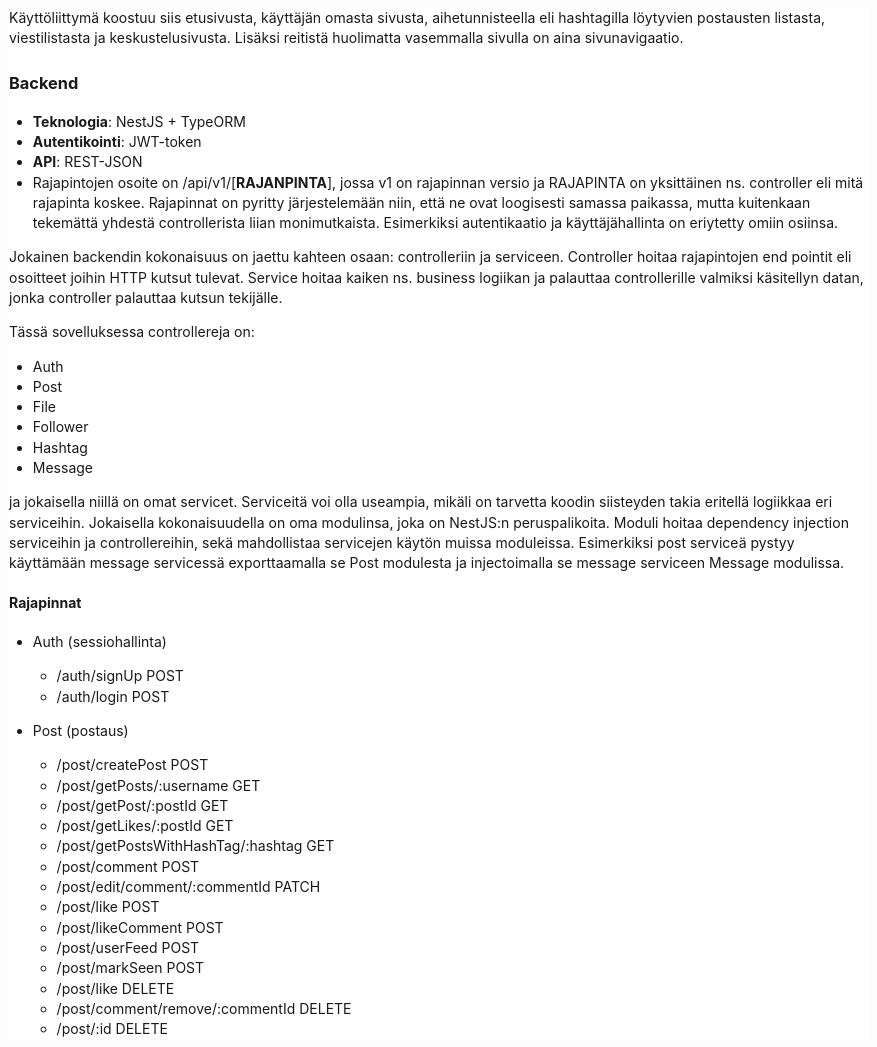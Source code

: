 Käyttöliittymä koostuu siis etusivusta, käyttäjän omasta sivusta, aihetunnisteella eli hashtagilla löytyvien postausten listasta, viestilistasta ja keskustelusivusta. Lisäksi reitistä huolimatta vasemmalla sivulla on aina sivunavigaatio.

### Backend

- **Teknologia**: NestJS + TypeORM
- **Autentikointi**: JWT-token
- **API**: REST-JSON
- Rajapintojen osoite on /api/v1/[**RAJANPINTA**], jossa v1 on rajapinnan versio ja RAJAPINTA on yksittäinen ns. controller eli mitä rajapinta koskee. Rajapinnat on pyritty järjestelemään niin, että ne ovat loogisesti samassa paikassa, mutta kuitenkaan tekemättä yhdestä controllerista liian monimutkaista. Esimerkiksi autentikaatio ja käyttäjähallinta on eriytetty omiin osiinsa.

Jokainen backendin kokonaisuus on jaettu kahteen osaan: controlleriin ja serviceen. Controller hoitaa rajapintojen end pointit eli osoitteet joihin HTTP kutsut tulevat. Service hoitaa kaiken ns. business logiikan ja palauttaa controllerille valmiksi käsitellyn datan, jonka controller palauttaa kutsun tekijälle.

Tässä sovelluksessa controllereja on:

- Auth
- Post
- File
- Follower
- Hashtag
- Message

ja jokaisella niillä on omat servicet. Serviceitä voi olla useampia, mikäli on tarvetta koodin siisteyden takia eritellä logiikkaa eri serviceihin. Jokaisella kokonaisuudella on oma modulinsa, joka on NestJS:n peruspalikoita. Moduli hoitaa dependency injection serviceihin ja controllereihin, sekä mahdollistaa servicejen käytön muissa moduleissa. Esimerkiksi post serviceä pystyy käyttämään message servicessä exporttaamalla se Post modulesta ja injectoimalla se message serviceen Message modulissa.

#### Rajapinnat

- Auth (sessiohallinta)
  - /auth/signUp POST
  - /auth/login POST

- Post (postaus)
  - /post/createPost POST
  - /post/getPosts/:username GET
  - /post/getPost/:postId GET
  - /post/getLikes/:postId GET
  - /post/getPostsWithHashTag/:hashtag GET
  - /post/comment POST
  - /post/edit/comment/:commentId PATCH
  - /post/like POST
  - /post/likeComment POST
  - /post/userFeed POST
  - /post/markSeen POST
  - /post/like DELETE
  - /post/comment/remove/:commentId DELETE
  - /post/:id DELETE
